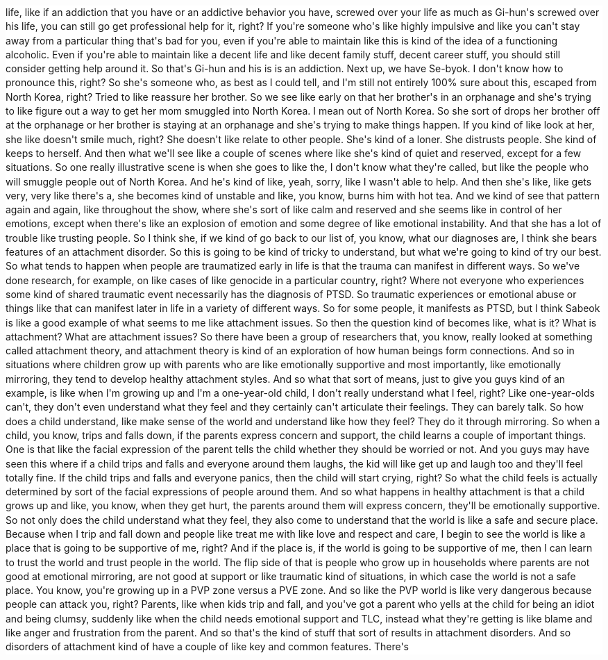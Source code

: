 life, like if an addiction that you have or an addictive behavior you have, screwed over your life as much as Gi-hun's screwed over his life, you can still go get professional help for it, right? If you're someone who's like highly impulsive and like you can't stay away from a particular thing that's bad for you, even if you're able to maintain like this is kind of the idea of a functioning alcoholic. Even if you're able to maintain like a decent life and like decent family stuff, decent career stuff, you should still consider getting help around it. So that's Gi-hun and his is is an addiction. Next up, we have Se-byok. I don't know how to pronounce this, right? So she's someone who, as best as I could tell, and I'm still not entirely 100% sure about this, escaped from North Korea, right? Tried to like reassure her brother. So we see like early on that her brother's in an orphanage and she's trying to like figure out a way to get her mom smuggled into North Korea. I mean out of North Korea. So she sort of drops her brother off at the orphanage or her brother is staying at an orphanage and she's trying to make things happen. If you kind of like look at her, she like doesn't smile much, right? She doesn't like relate to other people. She's kind of a loner. She distrusts people. She kind of keeps to herself. And then what we'll see like a couple of scenes where like she's kind of quiet and reserved, except for a few situations. So one really illustrative scene is when she goes to like the, I don't know what they're called, but like the people who will smuggle people out of North Korea. And he's kind of like, yeah, sorry, like I wasn't able to help. And then she's like, like gets very, very like there's a, she becomes kind of unstable and like, you know, burns him with hot tea. And we kind of see that pattern again and again, like throughout the show, where she's sort of like calm and reserved and she seems like in control of her emotions, except when there's like an explosion of emotion and some degree of like emotional instability. And that she has a lot of trouble like trusting people. So I think she, if we kind of go back to our list of, you know, what our diagnoses are, I think she bears features of an attachment disorder. So this is going to be kind of tricky to understand, but what we're going to kind of try our best. So what tends to happen when people are traumatized early in life is that the trauma can manifest in different ways. So we've done research, for example, on like cases of like genocide in a particular country, right? Where not everyone who experiences some kind of shared traumatic event necessarily has the diagnosis of PTSD. So traumatic experiences or emotional abuse or things like that can manifest later in life in a variety of different ways. So for some people, it manifests as PTSD, but I think Sabeok is like a good example of what seems to me like attachment issues. So then the question kind of becomes like, what is it? What is attachment? What are attachment issues? So there have been a group of researchers that, you know, really looked at something called attachment theory, and attachment theory is kind of an exploration of how human beings form connections. And so in situations where children grow up with parents who are like emotionally supportive and most importantly, like emotionally mirroring, they tend to develop healthy attachment styles. And so what that sort of means, just to give you guys kind of an example, is like when I'm growing up and I'm a one-year-old child, I don't really understand what I feel, right? Like one-year-olds can't, they don't even understand what they feel and they certainly can't articulate their feelings. They can barely talk. So how does a child understand, like make sense of the world and understand like how they feel? They do it through mirroring. So when a child, you know, trips and falls down, if the parents express concern and support, the child learns a couple of important things. One is that like the facial expression of the parent tells the child whether they should be worried or not. And you guys may have seen this where if a child trips and falls and everyone around them laughs, the kid will like get up and laugh too and they'll feel totally fine. If the child trips and falls and everyone panics, then the child will start crying, right? So what the child feels is actually determined by sort of the facial expressions of people around them. And so what happens in healthy attachment is that a child grows up and like, you know, when they get hurt, the parents around them will express concern, they'll be emotionally supportive. So not only does the child understand what they feel, they also come to understand that the world is like a safe and secure place. Because when I trip and fall down and people like treat me with like love and respect and care, I begin to see the world is like a place that is going to be supportive of me, right? And if the place is, if the world is going to be supportive of me, then I can learn to trust the world and trust people in the world. The flip side of that is people who grow up in households where parents are not good at emotional mirroring, are not good at support or like traumatic kind of situations, in which case the world is not a safe place. You know, you're growing up in a PVP zone versus a PVE zone. And so like the PVP world is like very dangerous because people can attack you, right? Parents, like when kids trip and fall, and you've got a parent who yells at the child for being an idiot and being clumsy, suddenly like when the child needs emotional support and TLC, instead what they're getting is like blame and like anger and frustration from the parent. And so that's the kind of stuff that sort of results in attachment disorders. And so disorders of attachment kind of have a couple of like key and common features. There's